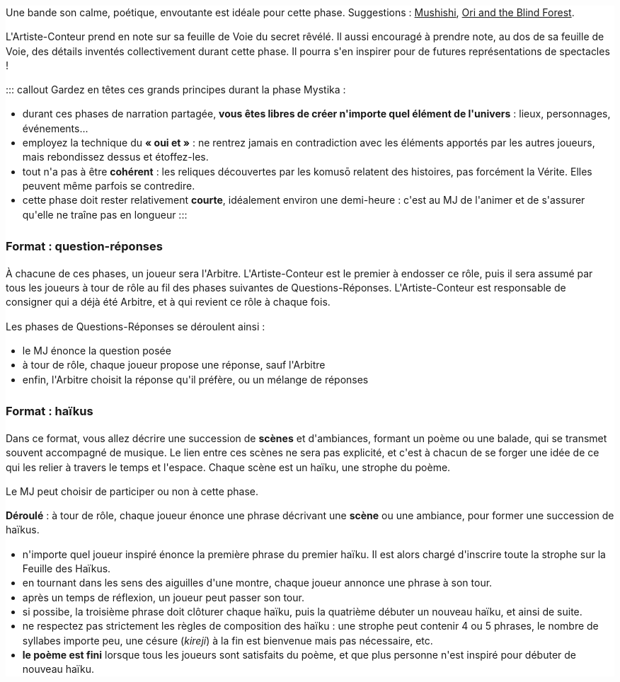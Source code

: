 Une bande son calme, poétique, envoutante est idéale pour cette phase.
Suggestions : [Mushishi](https://www.youtube.com/watch?v=brsJ19kclwc),
[Ori and the Blind Forest](https://www.youtube.com/watch?v=OvpnMT-iqCM).

L'Artiste-Conteur prend en note sur sa feuille de Voie du secret rêvélé.
Il aussi encouragé à prendre note, au dos de sa feuille de Voie,
des détails inventés collectivement durant cette phase.
Il pourra s'en inspirer pour de futures représentations de spectacles !

::: callout
Gardez en têtes ces grands principes durant la phase Mystika :

* durant ces phases de narration partagée, **vous êtes libres de créer n'importe quel élément de l'univers** : lieux, personnages, événements...
* employez la technique du **« oui et »** : ne rentrez jamais en contradiction avec les éléments apportés par les autres joueurs, mais rebondissez dessus et étoffez-les.
* tout n'a pas à être **cohérent** : les reliques découvertes par les komusō relatent des histoires, pas forcément la Vérite. Elles peuvent même parfois se contredire.
* cette phase doit rester relativement **courte**, idéalement environ une demi-heure : c'est au MJ de l'animer et de s'assurer qu'elle ne traîne pas en longueur
:::

### Format : question-réponses
À chacune de ces phases, un joueur sera l'Arbitre.
L'Artiste-Conteur est le premier à endosser ce rôle,
puis il sera assumé par tous les joueurs à tour de rôle au fil des phases suivantes de Questions-Réponses.
L'Artiste-Conteur est responsable de consigner qui a déjà été Arbitre,
et à qui revient ce rôle à chaque fois.

Les phases de Questions-Réponses se déroulent ainsi :
* le MJ énonce la question posée
* à tour de rôle, chaque joueur propose une réponse, sauf l'Arbitre
* enfin, l'Arbitre choisit la réponse qu'il préfère, ou un mélange de réponses

### Format : haïkus
Dans ce format, vous allez décrire une succession de **scènes** et d'ambiances,
formant un poème ou une balade, qui se transmet souvent accompagné de musique.
Le lien entre ces scènes ne sera pas explicité, et c'est à chacun de se forger une idée de ce qui les relier à travers le temps et l'espace.
Chaque scène est un haïku, une strophe du poème.

Le MJ peut choisir de participer ou non à cette phase.

**Déroulé** : à tour de rôle, chaque joueur énonce une phrase décrivant une **scène** ou une ambiance, pour former une succession de haïkus.
* n'importe quel joueur inspiré énonce la première phrase du premier haïku. Il est alors chargé d'inscrire toute la strophe sur la Feuille des Haïkus.
* en tournant dans les sens des aiguilles d'une montre, chaque joueur annonce une phrase à son tour.
* après un temps de réflexion, un joueur peut passer son tour.
* si possibe, la troisième phrase doit clôturer chaque haïku, puis la quatrième débuter un nouveau haïku, et ainsi de suite.
* ne respectez pas strictement les règles de composition des haïku : une strophe peut contenir 4 ou 5 phrases, le nombre de syllabes importe peu, une césure (_kireji_) à la fin est bienvenue mais pas nécessaire, etc.
* **le poème est fini** lorsque tous les joueurs sont satisfaits du poème, et que plus personne n'est inspiré pour débuter de nouveau haïku.
